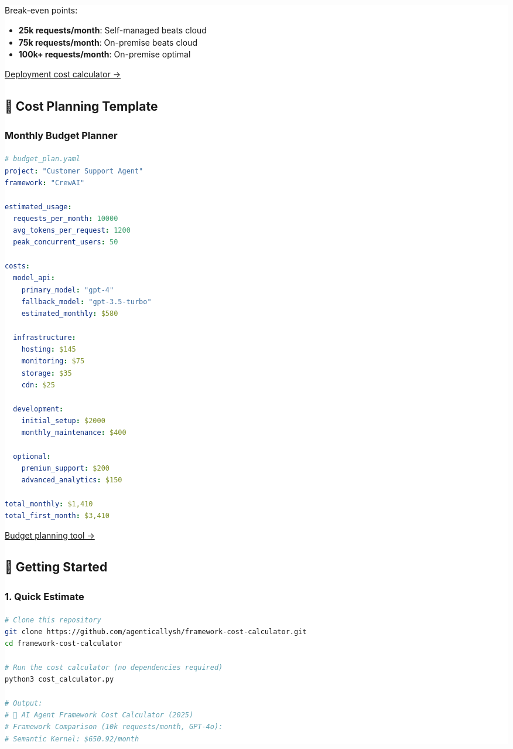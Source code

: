Break-even points:
- **25k requests/month**: Self-managed beats cloud
- **75k requests/month**: On-premise beats cloud
- **100k+ requests/month**: On-premise optimal

[Deployment cost calculator →](https://www.agentically.sh/ai-agentic-frameworks/cost-calculator/deployment/)

## 📝 Cost Planning Template

### Monthly Budget Planner

```yaml
# budget_plan.yaml
project: "Customer Support Agent"
framework: "CrewAI"

estimated_usage:
  requests_per_month: 10000
  avg_tokens_per_request: 1200
  peak_concurrent_users: 50

costs:
  model_api:
    primary_model: "gpt-4"
    fallback_model: "gpt-3.5-turbo"
    estimated_monthly: $580
    
  infrastructure:
    hosting: $145
    monitoring: $75
    storage: $35
    cdn: $25
    
  development:
    initial_setup: $2000
    monthly_maintenance: $400
    
  optional:
    premium_support: $200
    advanced_analytics: $150

total_monthly: $1,410
total_first_month: $3,410
```

[Budget planning tool →](https://www.agentically.sh/ai-agentic-frameworks/cost-calculator/budget-planner/)

## 🚀 Getting Started

### 1. Quick Estimate
```bash
# Clone this repository
git clone https://github.com/agenticallysh/framework-cost-calculator.git
cd framework-cost-calculator

# Run the cost calculator (no dependencies required)
python3 cost_calculator.py

# Output:
# 🧮 AI Agent Framework Cost Calculator (2025)
# Framework Comparison (10k requests/month, GPT-4o):
# Semantic Kernel: $650.92/month
```